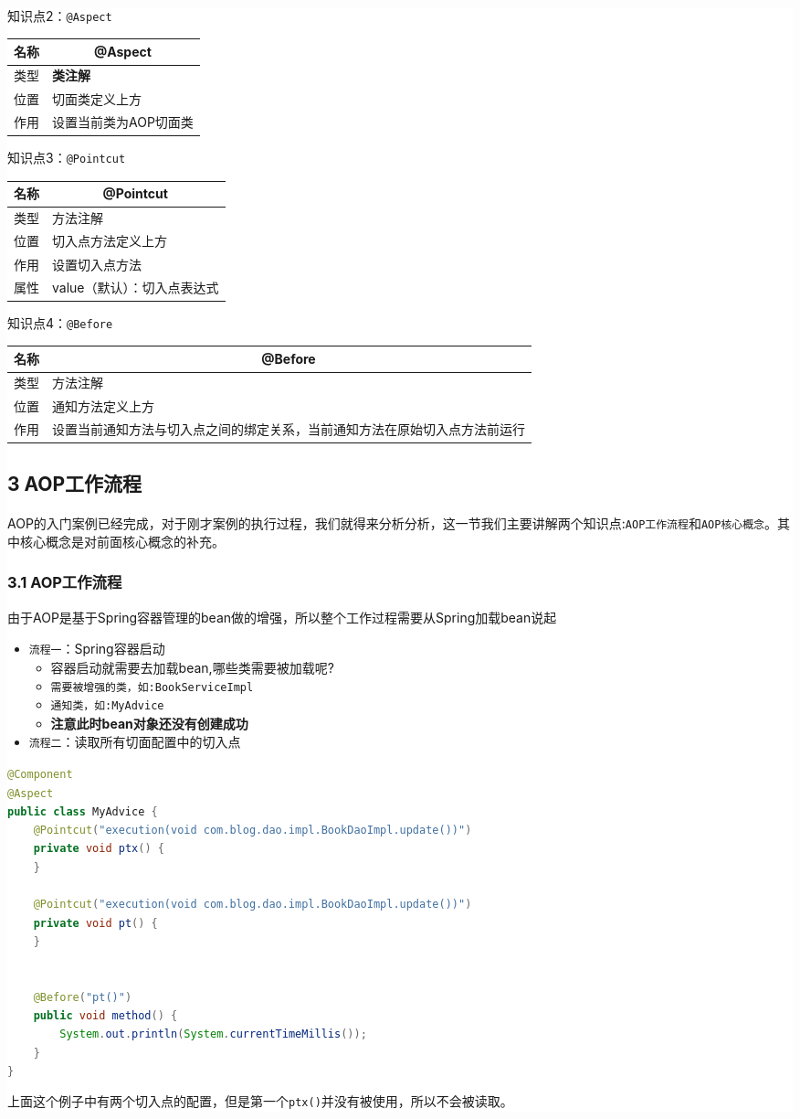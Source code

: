 知识点2：`@Aspect`

| 名称  | @Aspect      |
| --- | ------------ |
| 类型  | **类注解**      |
| 位置  | 切面类定义上方      |
| 作用  | 设置当前类为AOP切面类 |

知识点3：`@Pointcut`

|名称|@Pointcut|
|---|---|
|类型|方法注解|
|位置|切入点方法定义上方|
|作用|设置切入点方法|
|属性|value（默认）：切入点表达式|

知识点4：`@Before`

|名称|@Before|
|---|---|
|类型|方法注解|
|位置|通知方法定义上方|
|作用|设置当前通知方法与切入点之间的绑定关系，当前通知方法在原始切入点方法前运行|
## 3 AOP工作流程

AOP的入门案例已经完成，对于刚才案例的执行过程，我们就得来分析分析，这一节我们主要讲解两个知识点:`AOP工作流程`和`AOP核心概念`。其中核心概念是对前面核心概念的补充。
### 3.1 AOP工作流程

由于AOP是基于Spring容器管理的bean做的增强，所以整个工作过程需要从Spring加载bean说起

- `流程一`：Spring容器启动
    - 容器启动就需要去加载bean,哪些类需要被加载呢?
    - `需要被增强的类，如:BookServiceImpl`
    - `通知类，如:MyAdvice`
    - **注意此时bean对象还没有创建成功**
- `流程二`：读取所有切面配置中的切入点
```java
@Component  
@Aspect  
public class MyAdvice {  
    @Pointcut("execution(void com.blog.dao.impl.BookDaoImpl.update())")  
    private void ptx() {  
    }  
  
    @Pointcut("execution(void com.blog.dao.impl.BookDaoImpl.update())")  
    private void pt() {  
    }  
  
  
    @Before("pt()")  
    public void method() {  
        System.out.println(System.currentTimeMillis());  
    }  
}
```
上面这个例子中有两个切入点的配置，但是第一个`ptx()`并没有被使用，所以不会被读取。
